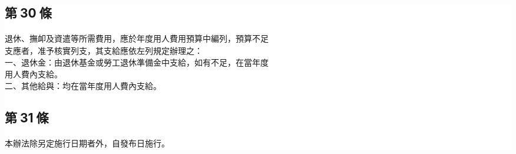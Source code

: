 第 30 條
--------
退休、撫卹及資遣等所需費用，應於年度用人費用預算中編列，預算不足  
支應者，准予核實列支，其支給應依左列規定辦理之：  
一、退休金：由退休基金或勞工退休準備金中支給，如有不足，在當年度  
    用人費內支給。  
二、其他給與：均在當年度用人費內支給。

第 31 條
--------
本辦法除另定施行日期者外，自發布日施行。

